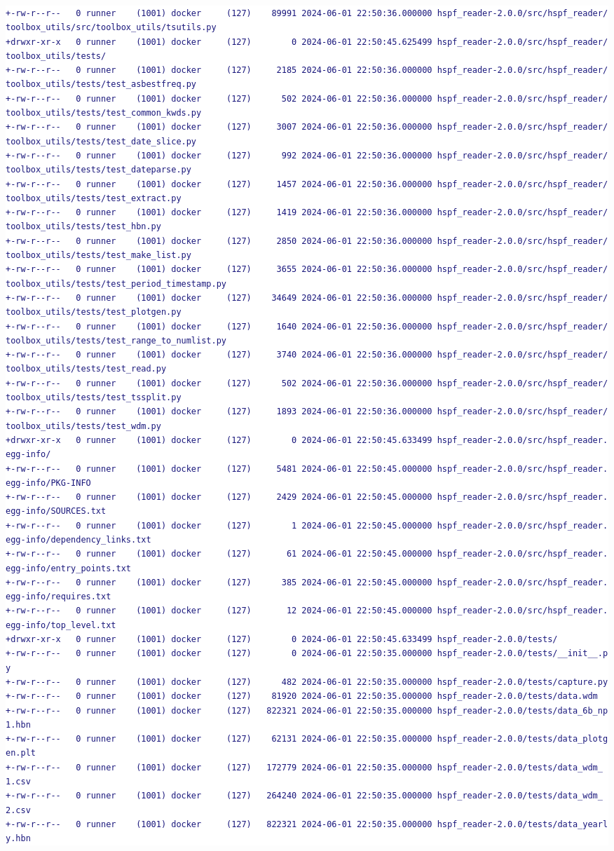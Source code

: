 ```diff
+-rw-r--r--   0 runner    (1001) docker     (127)    89991 2024-06-01 22:50:36.000000 hspf_reader-2.0.0/src/hspf_reader/toolbox_utils/src/toolbox_utils/tsutils.py
+drwxr-xr-x   0 runner    (1001) docker     (127)        0 2024-06-01 22:50:45.625499 hspf_reader-2.0.0/src/hspf_reader/toolbox_utils/tests/
+-rw-r--r--   0 runner    (1001) docker     (127)     2185 2024-06-01 22:50:36.000000 hspf_reader-2.0.0/src/hspf_reader/toolbox_utils/tests/test_asbestfreq.py
+-rw-r--r--   0 runner    (1001) docker     (127)      502 2024-06-01 22:50:36.000000 hspf_reader-2.0.0/src/hspf_reader/toolbox_utils/tests/test_common_kwds.py
+-rw-r--r--   0 runner    (1001) docker     (127)     3007 2024-06-01 22:50:36.000000 hspf_reader-2.0.0/src/hspf_reader/toolbox_utils/tests/test_date_slice.py
+-rw-r--r--   0 runner    (1001) docker     (127)      992 2024-06-01 22:50:36.000000 hspf_reader-2.0.0/src/hspf_reader/toolbox_utils/tests/test_dateparse.py
+-rw-r--r--   0 runner    (1001) docker     (127)     1457 2024-06-01 22:50:36.000000 hspf_reader-2.0.0/src/hspf_reader/toolbox_utils/tests/test_extract.py
+-rw-r--r--   0 runner    (1001) docker     (127)     1419 2024-06-01 22:50:36.000000 hspf_reader-2.0.0/src/hspf_reader/toolbox_utils/tests/test_hbn.py
+-rw-r--r--   0 runner    (1001) docker     (127)     2850 2024-06-01 22:50:36.000000 hspf_reader-2.0.0/src/hspf_reader/toolbox_utils/tests/test_make_list.py
+-rw-r--r--   0 runner    (1001) docker     (127)     3655 2024-06-01 22:50:36.000000 hspf_reader-2.0.0/src/hspf_reader/toolbox_utils/tests/test_period_timestamp.py
+-rw-r--r--   0 runner    (1001) docker     (127)    34649 2024-06-01 22:50:36.000000 hspf_reader-2.0.0/src/hspf_reader/toolbox_utils/tests/test_plotgen.py
+-rw-r--r--   0 runner    (1001) docker     (127)     1640 2024-06-01 22:50:36.000000 hspf_reader-2.0.0/src/hspf_reader/toolbox_utils/tests/test_range_to_numlist.py
+-rw-r--r--   0 runner    (1001) docker     (127)     3740 2024-06-01 22:50:36.000000 hspf_reader-2.0.0/src/hspf_reader/toolbox_utils/tests/test_read.py
+-rw-r--r--   0 runner    (1001) docker     (127)      502 2024-06-01 22:50:36.000000 hspf_reader-2.0.0/src/hspf_reader/toolbox_utils/tests/test_tssplit.py
+-rw-r--r--   0 runner    (1001) docker     (127)     1893 2024-06-01 22:50:36.000000 hspf_reader-2.0.0/src/hspf_reader/toolbox_utils/tests/test_wdm.py
+drwxr-xr-x   0 runner    (1001) docker     (127)        0 2024-06-01 22:50:45.633499 hspf_reader-2.0.0/src/hspf_reader.egg-info/
+-rw-r--r--   0 runner    (1001) docker     (127)     5481 2024-06-01 22:50:45.000000 hspf_reader-2.0.0/src/hspf_reader.egg-info/PKG-INFO
+-rw-r--r--   0 runner    (1001) docker     (127)     2429 2024-06-01 22:50:45.000000 hspf_reader-2.0.0/src/hspf_reader.egg-info/SOURCES.txt
+-rw-r--r--   0 runner    (1001) docker     (127)        1 2024-06-01 22:50:45.000000 hspf_reader-2.0.0/src/hspf_reader.egg-info/dependency_links.txt
+-rw-r--r--   0 runner    (1001) docker     (127)       61 2024-06-01 22:50:45.000000 hspf_reader-2.0.0/src/hspf_reader.egg-info/entry_points.txt
+-rw-r--r--   0 runner    (1001) docker     (127)      385 2024-06-01 22:50:45.000000 hspf_reader-2.0.0/src/hspf_reader.egg-info/requires.txt
+-rw-r--r--   0 runner    (1001) docker     (127)       12 2024-06-01 22:50:45.000000 hspf_reader-2.0.0/src/hspf_reader.egg-info/top_level.txt
+drwxr-xr-x   0 runner    (1001) docker     (127)        0 2024-06-01 22:50:45.633499 hspf_reader-2.0.0/tests/
+-rw-r--r--   0 runner    (1001) docker     (127)        0 2024-06-01 22:50:35.000000 hspf_reader-2.0.0/tests/__init__.py
+-rw-r--r--   0 runner    (1001) docker     (127)      482 2024-06-01 22:50:35.000000 hspf_reader-2.0.0/tests/capture.py
+-rw-r--r--   0 runner    (1001) docker     (127)    81920 2024-06-01 22:50:35.000000 hspf_reader-2.0.0/tests/data.wdm
+-rw-r--r--   0 runner    (1001) docker     (127)   822321 2024-06-01 22:50:35.000000 hspf_reader-2.0.0/tests/data_6b_np1.hbn
+-rw-r--r--   0 runner    (1001) docker     (127)    62131 2024-06-01 22:50:35.000000 hspf_reader-2.0.0/tests/data_plotgen.plt
+-rw-r--r--   0 runner    (1001) docker     (127)   172779 2024-06-01 22:50:35.000000 hspf_reader-2.0.0/tests/data_wdm_1.csv
+-rw-r--r--   0 runner    (1001) docker     (127)   264240 2024-06-01 22:50:35.000000 hspf_reader-2.0.0/tests/data_wdm_2.csv
+-rw-r--r--   0 runner    (1001) docker     (127)   822321 2024-06-01 22:50:35.000000 hspf_reader-2.0.0/tests/data_yearly.hbn
```